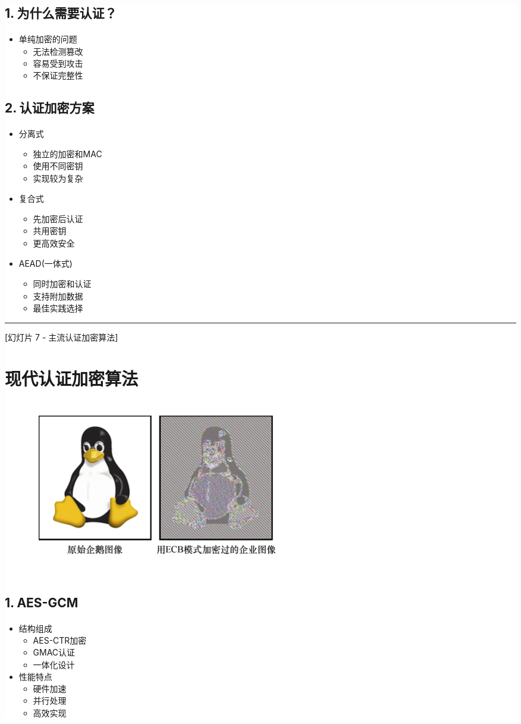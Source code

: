 ## 1. 为什么需要认证？
- 单纯加密的问题
  * 无法检测篡改
  * 容易受到攻击
  * 不保证完整性

## 2. 认证加密方案
- 分离式
  * 独立的加密和MAC
  * 使用不同密钥
  * 实现较为复杂

- 复合式
  * 先加密后认证
  * 共用密钥
  * 更高效安全

- AEAD(一体式)
  * 同时加密和认证
  * 支持附加数据
  * 最佳实践选择
-------------------

[幻灯片 7 - 主流认证加密算法]

# 现代认证加密算法
![4.7.png](img/4.7.png)

## 1. AES-GCM
- 结构组成
  * AES-CTR加密
  * GMAC认证
  * 一体化设计
- 性能特点
  * 硬件加速
  * 并行处理
  * 高效实现
